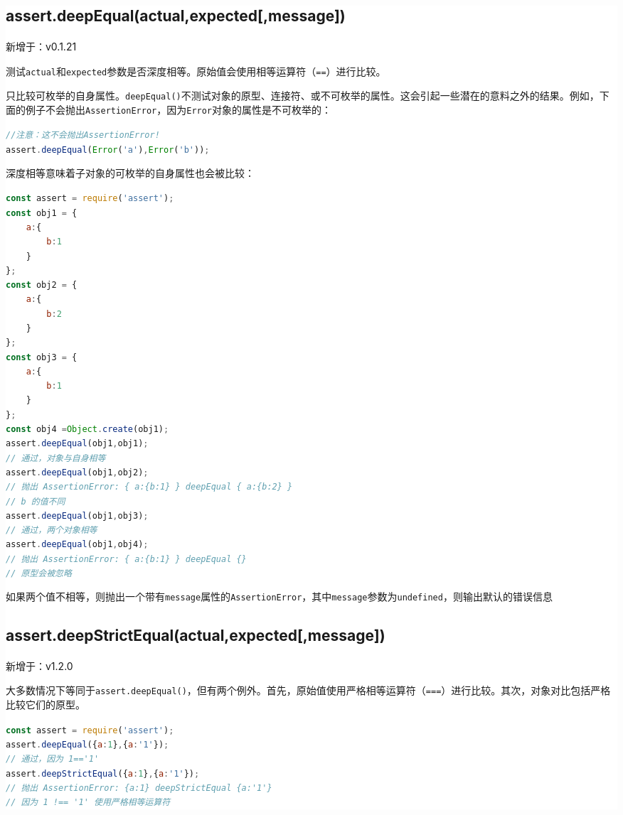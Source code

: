 ## assert.deepEqual(actual,expected[,message])

新增于：v0.1.21

测试`actual`和`expected`参数是否深度相等。原始值会使用相等运算符（`==`）进行比较。

只比较可枚举的自身属性。`deepEqual()`不测试对象的原型、连接符、或不可枚举的属性。这会引起一些潜在的意料之外的结果。例如，下面的例子不会抛出`AssertionError`，因为`Error`对象的属性是不可枚举的：

```js
//注意：这不会抛出AssertionError!
assert.deepEqual(Error('a'),Error('b'));
```

深度相等意味着子对象的可枚举的自身属性也会被比较：

```js
const assert = require('assert');
const obj1 = {
	a:{
		b:1
	}
};
const obj2 = {
	a:{
		b:2
	}
};
const obj3 = {
	a:{
		b:1
	}
};
const obj4 =Object.create(obj1);
assert.deepEqual(obj1,obj1);
// 通过，对象与自身相等
assert.deepEqual(obj1,obj2);
// 抛出 AssertionError: { a:{b:1} } deepEqual { a:{b:2} }
// b 的值不同
assert.deepEqual(obj1,obj3);
// 通过，两个对象相等
assert.deepEqual(obj1,obj4);
// 抛出 AssertionError: { a:{b:1} } deepEqual {}
// 原型会被忽略
```

如果两个值不相等，则抛出一个带有`message`属性的`AssertionError`，其中`message`参数为`undefined`，则输出默认的错误信息

## assert.deepStrictEqual(actual,expected[,message])

新增于：v1.2.0

大多数情况下等同于`assert.deepEqual()`，但有两个例外。首先，原始值使用严格相等运算符（`===`）进行比较。其次，对象对比包括严格比较它们的原型。

```js
const assert = require('assert');
assert.deepEqual({a:1},{a:'1'});
// 通过，因为 1=='1'
assert.deepStrictEqual({a:1},{a:'1'});
// 抛出 AssertionError: {a:1} deepStrictEqual {a:'1'}
// 因为 1 !== '1' 使用严格相等运算符
```
